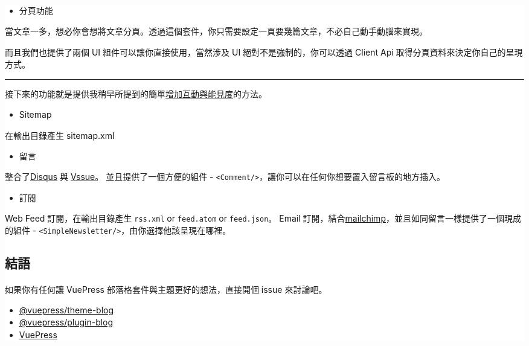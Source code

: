 
- 分頁功能

當文章一多，想必你會想將文章分頁。透過這個套件，你只需要設定一頁要幾篇文章，不必自己動手動腦來實現。

而且我們也提供了兩個 UI 組件可以讓你直接使用，當然涉及 UI 絕對不是強制的，你可以透過 Client Api 取得分頁資料來決定你自己的呈現方式。

---

接下來的功能就是提供我稍早所提到的簡單[增加互動與能見度](#增加互動與能見度)的方法。

- Sitemap

在輸出目錄產生 sitemap.xml

- 留言

整合了[Disqus](https://disqus.com/) 與 [Vssue](https://vssue.js.org/)。
並且提供了一個方便的組件 - `<Comment/>`，讓你可以在任何你想要置入留言板的地方插入。

- 訂閱

Web Feed 訂閱，在輸出目錄產生 `rss.xml` or `feed.atom` or `feed.json`。
Email 訂閱，結合[mailchimp](https://mailchimp.com/)，並且如同留言一樣提供了一個現成的組件 - `<SimpleNewsletter/>`，由你選擇他該呈現在哪裡。

## 結語

如果你有任何讓 VuePress 部落格套件與主題更好的想法，直接開個 issue 來討論吧。

- [@vuepress/theme-blog](https://github.com/vuepressjs/vuepress-theme-blog)
- [@vuepress/plugin-blog](https://github.com/vuepressjs/vuepress-plugin-blog)
- [VuePress](https://github.com/vuejs/vuepress)
